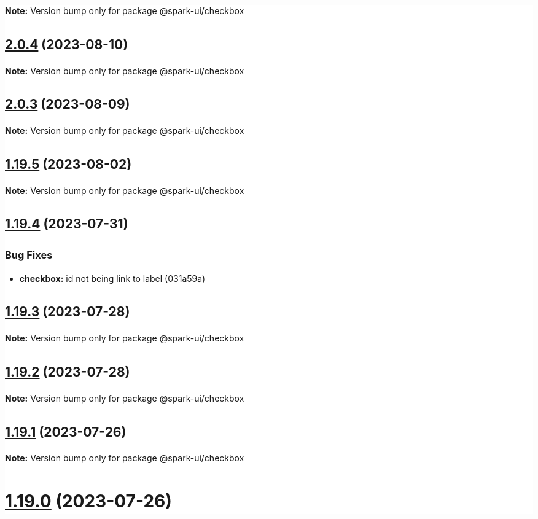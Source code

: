 **Note:** Version bump only for package @spark-ui/checkbox

## [2.0.4](https://github.com/adevinta/spark/compare/@spark-ui/checkbox@2.0.3...@spark-ui/checkbox@2.0.4) (2023-08-10)

**Note:** Version bump only for package @spark-ui/checkbox

## [2.0.3](https://github.com/adevinta/spark/compare/@spark-ui/checkbox@2.0.2...@spark-ui/checkbox@2.0.3) (2023-08-09)

**Note:** Version bump only for package @spark-ui/checkbox

## [1.19.5](https://github.com/adevinta/spark/compare/@spark-ui/checkbox@1.19.4...@spark-ui/checkbox@1.19.5) (2023-08-02)

**Note:** Version bump only for package @spark-ui/checkbox

## [1.19.4](https://github.com/adevinta/spark/compare/@spark-ui/checkbox@1.19.3...@spark-ui/checkbox@1.19.4) (2023-07-31)

### Bug Fixes

- **checkbox:** id not being link to label ([031a59a](https://github.com/adevinta/spark/commit/031a59a006c2a437449fbc97f42f137affd5a78f))

## [1.19.3](https://github.com/adevinta/spark/compare/@spark-ui/checkbox@1.19.2...@spark-ui/checkbox@1.19.3) (2023-07-28)

**Note:** Version bump only for package @spark-ui/checkbox

## [1.19.2](https://github.com/adevinta/spark/compare/@spark-ui/checkbox@1.19.1...@spark-ui/checkbox@1.19.2) (2023-07-28)

**Note:** Version bump only for package @spark-ui/checkbox

## [1.19.1](https://github.com/adevinta/spark/compare/@spark-ui/checkbox@1.19.0...@spark-ui/checkbox@1.19.1) (2023-07-26)

**Note:** Version bump only for package @spark-ui/checkbox

# [1.19.0](https://github.com/adevinta/spark/compare/@spark-ui/checkbox@1.18.2...@spark-ui/checkbox@1.19.0) (2023-07-26)
